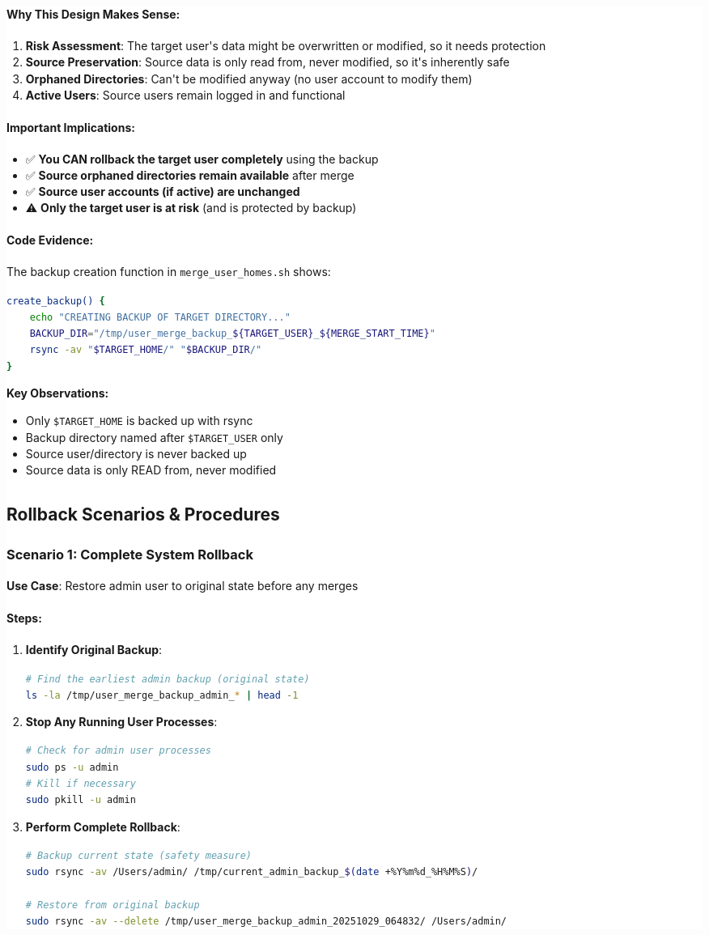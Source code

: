 #### Why This Design Makes Sense:
1. **Risk Assessment**: The target user's data might be overwritten or modified, so it needs protection
2. **Source Preservation**: Source data is only read from, never modified, so it's inherently safe
3. **Orphaned Directories**: Can't be modified anyway (no user account to modify them)
4. **Active Users**: Source users remain logged in and functional

#### Important Implications:
- ✅ **You CAN rollback the target user completely** using the backup
- ✅ **Source orphaned directories remain available** after merge
- ✅ **Source user accounts (if active) are unchanged**
- ⚠️ **Only the target user is at risk** (and is protected by backup)

#### Code Evidence:
The backup creation function in `merge_user_homes.sh` shows:
```bash
create_backup() {
    echo "CREATING BACKUP OF TARGET DIRECTORY..."
    BACKUP_DIR="/tmp/user_merge_backup_${TARGET_USER}_${MERGE_START_TIME}"
    rsync -av "$TARGET_HOME/" "$BACKUP_DIR/"
}
```

**Key Observations:**
- Only `$TARGET_HOME` is backed up with rsync
- Backup directory named after `$TARGET_USER` only
- Source user/directory is never backed up
- Source data is only READ from, never modified

## Rollback Scenarios & Procedures

### Scenario 1: Complete System Rollback
**Use Case**: Restore admin user to original state before any merges

#### Steps:
1. **Identify Original Backup**:
   ```bash
   # Find the earliest admin backup (original state)
   ls -la /tmp/user_merge_backup_admin_* | head -1
   ```

2. **Stop Any Running User Processes**:
   ```bash
   # Check for admin user processes
   sudo ps -u admin
   # Kill if necessary
   sudo pkill -u admin
   ```

3. **Perform Complete Rollback**:
   ```bash
   # Backup current state (safety measure)
   sudo rsync -av /Users/admin/ /tmp/current_admin_backup_$(date +%Y%m%d_%H%M%S)/
   
   # Restore from original backup
   sudo rsync -av --delete /tmp/user_merge_backup_admin_20251029_064832/ /Users/admin/
   ```
